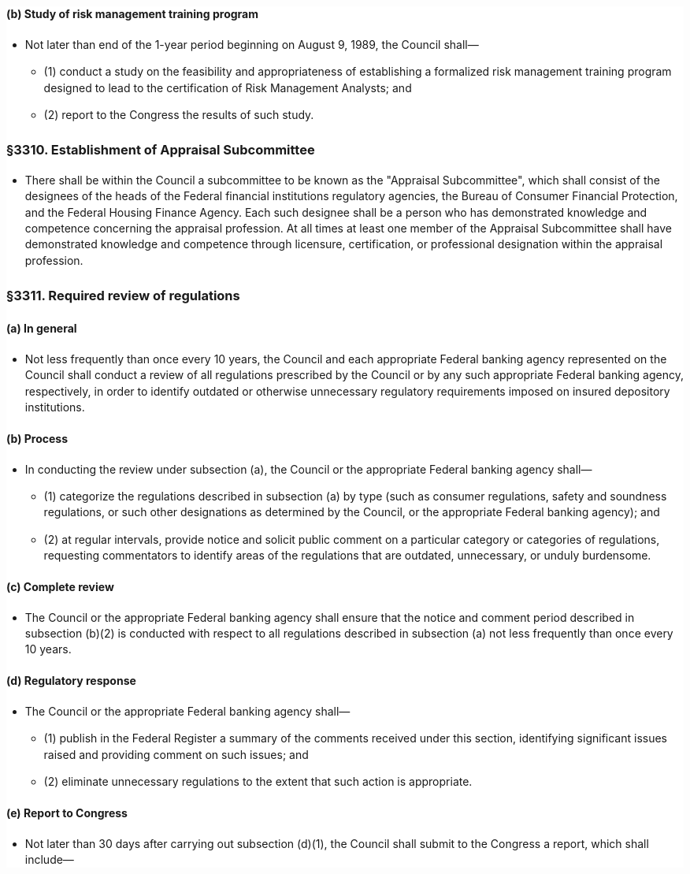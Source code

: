 #### (b) Study of risk management training program
* Not later than end of the 1-year period beginning on August 9, 1989, the Council shall—

  * (1) conduct a study on the feasibility and appropriateness of establishing a formalized risk management training program designed to lead to the certification of Risk Management Analysts; and

  * (2) report to the Congress the results of such study.

### §3310. Establishment of Appraisal Subcommittee
* There shall be within the Council a subcommittee to be known as the "Appraisal Subcommittee", which shall consist of the designees of the heads of the Federal financial institutions regulatory agencies, the Bureau of Consumer Financial Protection, and the Federal Housing Finance Agency. Each such designee shall be a person who has demonstrated knowledge and competence concerning the appraisal profession. At all times at least one member of the Appraisal Subcommittee shall have demonstrated knowledge and competence through licensure, certification, or professional designation within the appraisal profession.

### §3311. Required review of regulations
#### (a) In general
* Not less frequently than once every 10 years, the Council and each appropriate Federal banking agency represented on the Council shall conduct a review of all regulations prescribed by the Council or by any such appropriate Federal banking agency, respectively, in order to identify outdated or otherwise unnecessary regulatory requirements imposed on insured depository institutions.

#### (b) Process
* In conducting the review under subsection (a), the Council or the appropriate Federal banking agency shall—

  * (1) categorize the regulations described in subsection (a) by type (such as consumer regulations, safety and soundness regulations, or such other designations as determined by the Council, or the appropriate Federal banking agency); and

  * (2) at regular intervals, provide notice and solicit public comment on a particular category or categories of regulations, requesting commentators to identify areas of the regulations that are outdated, unnecessary, or unduly burdensome.

#### (c) Complete review
* The Council or the appropriate Federal banking agency shall ensure that the notice and comment period described in subsection (b)(2) is conducted with respect to all regulations described in subsection (a) not less frequently than once every 10 years.

#### (d) Regulatory response
* The Council or the appropriate Federal banking agency shall—

  * (1) publish in the Federal Register a summary of the comments received under this section, identifying significant issues raised and providing comment on such issues; and

  * (2) eliminate unnecessary regulations to the extent that such action is appropriate.

#### (e) Report to Congress
* Not later than 30 days after carrying out subsection (d)(1), the Council shall submit to the Congress a report, which shall include—
